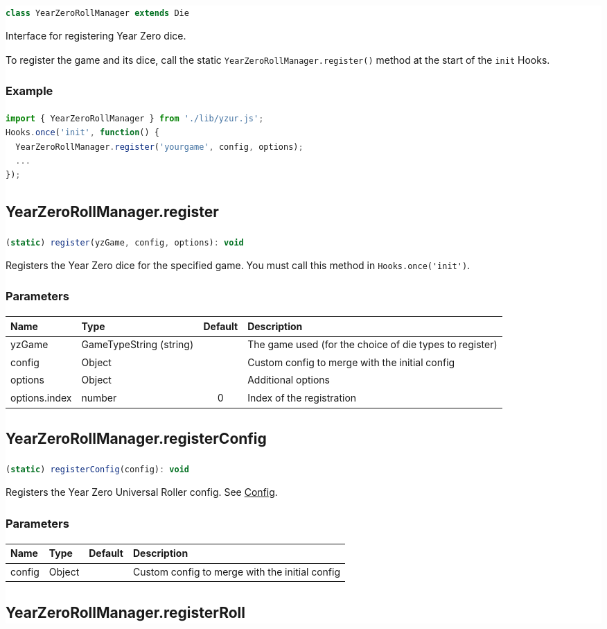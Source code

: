 ```js
class YearZeroRollManager extends Die
```

Interface for registering Year Zero dice.

To register the game and its dice, call the static `YearZeroRollManager.register()` method at the start of the `init` Hooks.

### Example

```js
import { YearZeroRollManager } from './lib/yzur.js';
Hooks.once('init', function() {
  YearZeroRollManager.register('yourgame', config, options);
  ...
});
```

## YearZeroRollManager.register

```js
(static) register(yzGame, config, options): void
```

Registers the Year Zero dice for the specified game. You must call this method in `Hooks.once('init')`.

### Parameters

| Name          | Type                    | Default | Description                                             |
| :------------ | :---------------------- | :-----: | :------------------------------------------------------ |
| yzGame        | GameTypeString (string) |         | The game used (for the choice of die types to register) |
| config        | Object                  |         | Custom config to merge with the initial config          |
| options       | Object                  |         | Additional options                                      |
| options.index | number                  |    0    | Index of the registration                               |

## YearZeroRollManager.registerConfig

```js
(static) registerConfig(config): void
```

Registers the Year Zero Universal Roller config. See [Config](#config-constants).

### Parameters

| Name   | Type   | Default | Description                                    |
| :----- | :----- | :-----: | :--------------------------------------------- |
| config | Object |         | Custom config to merge with the initial config |

## YearZeroRollManager.registerRoll
